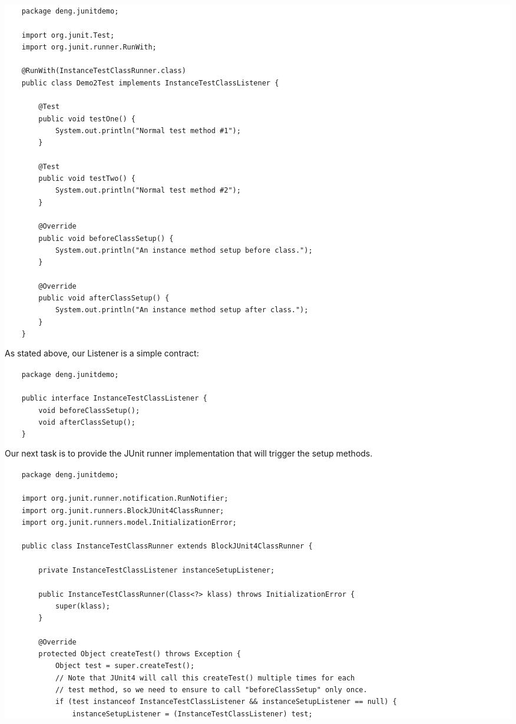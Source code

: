 ```
    package deng.junitdemo;
    
    import org.junit.Test;
    import org.junit.runner.RunWith;
    
    @RunWith(InstanceTestClassRunner.class)
    public class Demo2Test implements InstanceTestClassListener {
    
        @Test
        public void testOne() {
            System.out.println("Normal test method #1");
        }
    
        @Test
        public void testTwo() {
            System.out.println("Normal test method #2");
        }
    
        @Override
        public void beforeClassSetup() {
            System.out.println("An instance method setup before class.");
        }
    
        @Override
        public void afterClassSetup() {
            System.out.println("An instance method setup after class.");
        }
    }
```    

As stated above, our Listener is a simple contract:

```
    package deng.junitdemo;
    
    public interface InstanceTestClassListener {
        void beforeClassSetup();
        void afterClassSetup();
    }
```    

Our next task is to provide the JUnit runner implementation that will trigger the setup methods.

```
    package deng.junitdemo;
    
    import org.junit.runner.notification.RunNotifier;
    import org.junit.runners.BlockJUnit4ClassRunner;
    import org.junit.runners.model.InitializationError;
    
    public class InstanceTestClassRunner extends BlockJUnit4ClassRunner {
    
        private InstanceTestClassListener instanceSetupListener;
    
        public InstanceTestClassRunner(Class<?> klass) throws InitializationError {
            super(klass);
        }
    
        @Override
        protected Object createTest() throws Exception {
            Object test = super.createTest();
            // Note that JUnit4 will call this createTest() multiple times for each
            // test method, so we need to ensure to call "beforeClassSetup" only once.
            if (test instanceof InstanceTestClassListener && instanceSetupListener == null) {
                instanceSetupListener = (InstanceTestClassListener) test;
```